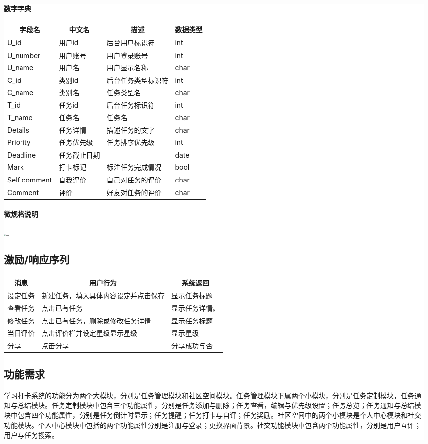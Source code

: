 #### **数字字典**



| **字段名**   | **中文名**   | **描述**           | **数据类型** |
| ------------ | ------------ | ------------------ | ------------ |
| U_id         | 用户id       | 后台用户标识符     | int          |
| U_number     | 用户账号     | 用户登录账号       | int          |
| U_name       | 用户名       | 用户显示名称       | char         |
| C_id         | 类别id       | 后台任务类型标识符 | int          |
| C_name       | 类别名       | 任务类型名         | char         |
| T_id         | 任务id       | 后台任务标识符     | int          |
| T_name       | 任务名       | 任务名             | char         |
| Details      | 任务详情     | 描述任务的文字     | char         |
| Priority     | 任务优先级   | 任务排序优先级     | int          |
| Deadline     | 任务截止日期 |                    | date         |
| Mark         | 打卡标记     | 标注任务完成情况   | bool         |
| Self comment | 自我评价     | 自己对任务的评价   | char         |
| Comment      | 评价         | 好友对任务的评价   | char         |

 

#### **微规格说明**

**<img src="https://gitee.com/zang_layton/Software/raw/master/img/20200505143212.png" alt="img" style="zoom:25%;" />**

## **激励/响应序列** 



| **消息** | **用户行为**                         | **系统返回**   |
| -------- | ------------------------------------ | -------------- |
| 设定任务 | 新建任务，填入具体内容设定并点击保存 | 显示任务标题   |
| 查看任务 | 点击已有任务                         | 显示任务详情。 |
| 修改任务 | 点击已有任务，删除或修改任务详情     | 显示任务标题   |
| 当日评价 | 点击评价栏并设定星级显示星级         | 显示星级       |
| 分享     | 点击分享                             | 分享成功与否   |

## **功能需求**

学习打卡系统的功能分为两个大模块，分别是任务管理模块和社区空间模块。任务管理模块下属两个小模块，分别是任务定制模块，任务通知与总结模块。任务定制模块中包含三个功能属性，分别是任务添加与删除；任务查看，编辑与优先级设置；任务总览；任务通知与总结模块中包含四个功能属性，分别是任务倒计时显示；任务提醒；任务打卡与自评；任务奖励。社区空间中的两个小模块是个人中心模块和社交功能模块。个人中心模块中包括的两个功能属性分别是注册与登录；更换界面背景。社交功能模块中包含两个功能属性，分别是用户互评；用户与任务搜索。
